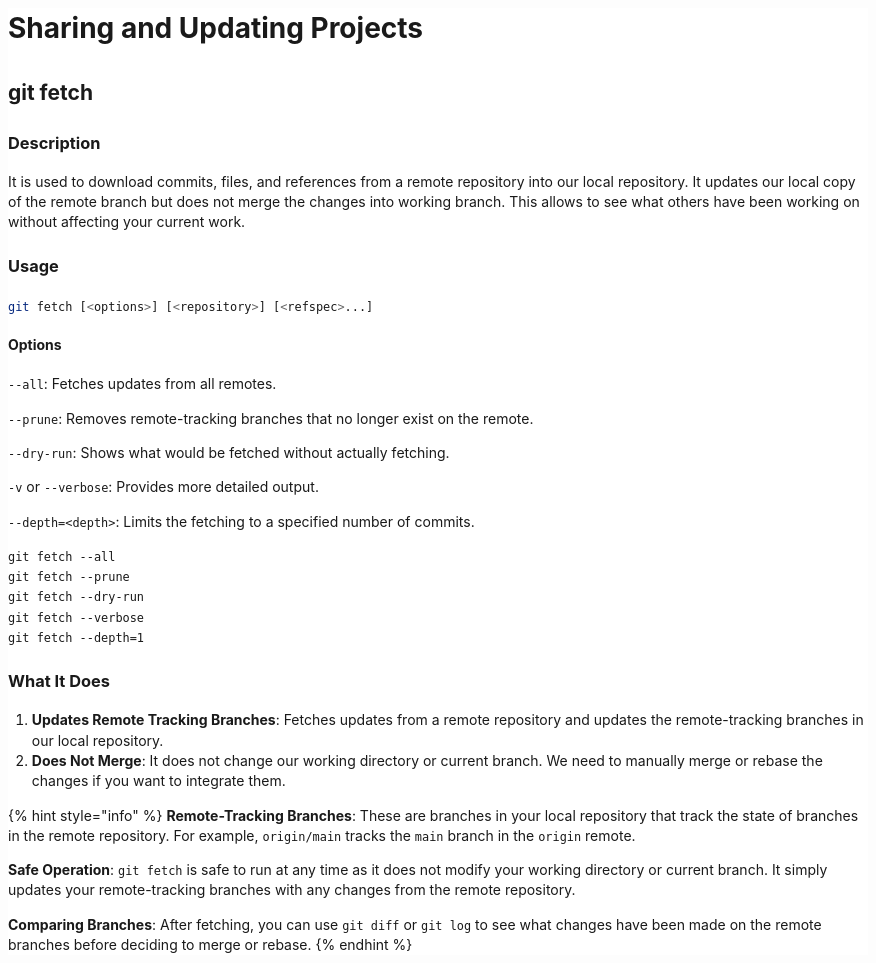 # Sharing and Updating Projects

## git fetch

### Description

It is used to download commits, files, and references from a remote repository into our local repository. It updates our local copy of the remote branch but does not merge the changes into working branch. This allows to see what others have been working on without affecting your current work.

### Usage

```sh
git fetch [<options>] [<repository>] [<refspec>...]
```

#### Options

`--all`: Fetches updates from all remotes.

`--prune`: Removes remote-tracking branches that no longer exist on the remote.

`--dry-run`: Shows what would be fetched without actually fetching.

`-v` or `--verbose`: Provides more detailed output.

`--depth=<depth>`: Limits the fetching to a specified number of commits.

```
git fetch --all
git fetch --prune
git fetch --dry-run
git fetch --verbose
git fetch --depth=1
```

### What It Does

1. **Updates Remote Tracking Branches**: Fetches updates from a remote repository and updates the remote-tracking branches in our local repository.
2. **Does Not Merge**: It does not change our working directory or current branch. We need to manually merge or rebase the changes if you want to integrate them.

{% hint style="info" %}
**Remote-Tracking Branches**: These are branches in your local repository that track the state of branches in the remote repository. For example, `origin/main` tracks the `main` branch in the `origin` remote.

**Safe Operation**: `git fetch` is safe to run at any time as it does not modify your working directory or current branch. It simply updates your remote-tracking branches with any changes from the remote repository.

**Comparing Branches**: After fetching, you can use `git diff` or `git log` to see what changes have been made on the remote branches before deciding to merge or rebase.
{% endhint %}
